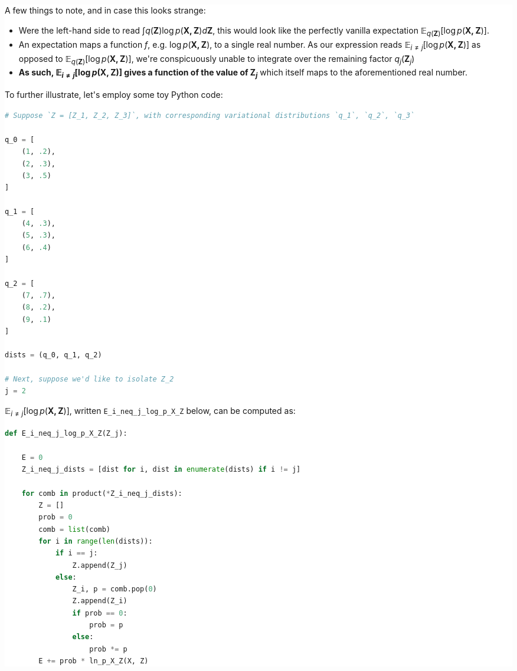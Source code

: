 A few things to note, and in case this looks strange:

- Were the left-hand side to read $\int{q(\mathbf{Z})\log{p(\mathbf{X, Z})}}d\mathbf{Z}$, this would look like the perfectly vanilla expectation $\mathop{\mathbb{E}}_{q(\mathbf{Z})}[\log{p(\mathbf{X, Z})}]$.
- An expectation maps a function $f$, e.g. $\log{p(\mathbf{X, Z})}$, to a single real number. As our expression reads $\mathop{\mathbb{E}}_{i \neq j}[\log{p(\mathbf{X, Z})}]$ as opposed to $\mathop{\mathbb{E}}_{q(\mathbf{Z})}[\log{p(\mathbf{X, Z})}]$, we're conspicuously unable to integrate over the remaining factor $q_j(\mathbf{Z}_j)$
- **As such, $\mathop{\mathbb{E}}_{i \neq j}[\log{p(\mathbf{X, Z})}]$ gives a function of the value of $\mathbf{Z}_j$** which itself maps to the aforementioned real number.

To further illustrate, let's employ some toy Python code:

```python
# Suppose `Z = [Z_1, Z_2, Z_3]`, with corresponding variational distributions `q_1`, `q_2`, `q_3`

q_0 = [
    (1, .2),
    (2, .3),
    (3, .5)
]

q_1 = [
    (4, .3),
    (5, .3),
    (6, .4)
]

q_2 = [
    (7, .7),
    (8, .2),
    (9, .1)
]

dists = (q_0, q_1, q_2)

# Next, suppose we'd like to isolate Z_2
j = 2
```

$\mathop{\mathbb{E}}_{i \neq j}[\log{p(\mathbf{X, Z})}]$, written `E_i_neq_j_log_p_X_Z` below, can be computed as:

```python
def E_i_neq_j_log_p_X_Z(Z_j):

    E = 0
    Z_i_neq_j_dists = [dist for i, dist in enumerate(dists) if i != j]

    for comb in product(*Z_i_neq_j_dists):
        Z = []
        prob = 0
        comb = list(comb)
        for i in range(len(dists)):
            if i == j:
                Z.append(Z_j)
            else:
                Z_i, p = comb.pop(0)
                Z.append(Z_i)
                if prob == 0:
                    prob = p
                else:
                    prob *= p
        E += prob * ln_p_X_Z(X, Z)

```

[^1]: C. M. Bishop. Pattern recognition and machine learning,